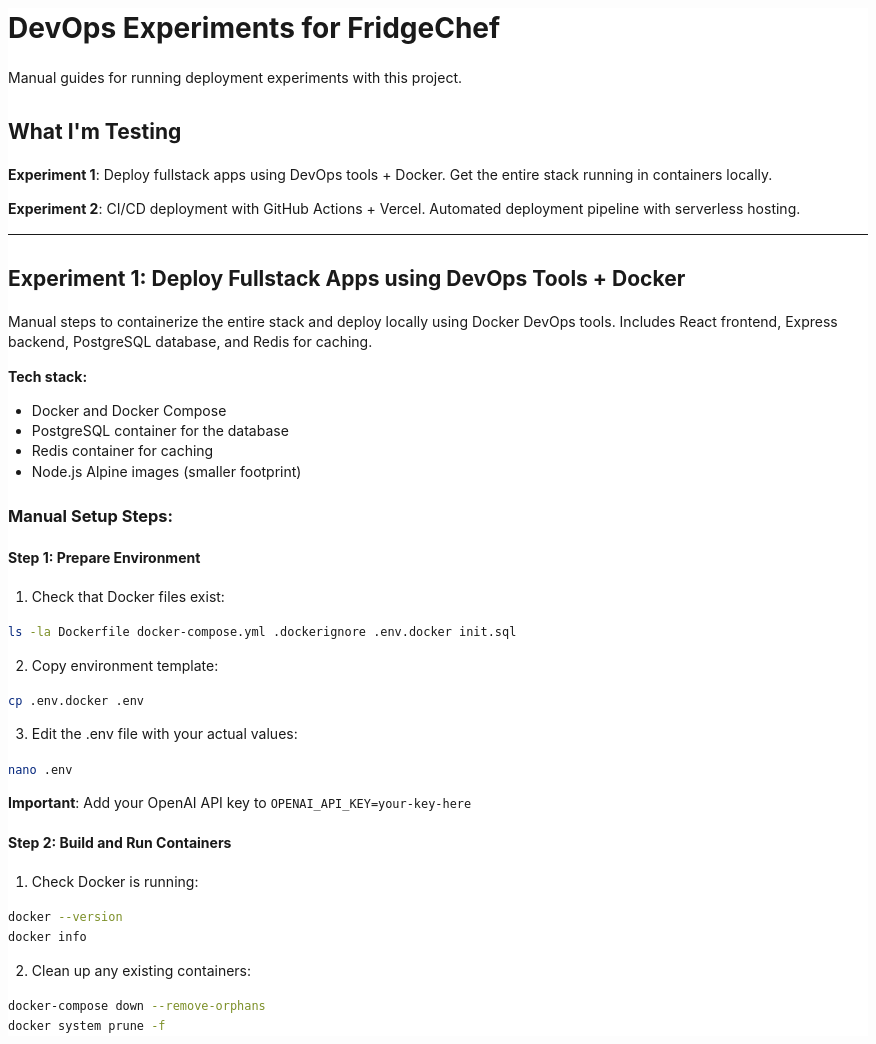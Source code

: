 # DevOps Experiments for FridgeChef

Manual guides for running deployment experiments with this project.

## What I'm Testing

**Experiment 1**: Deploy fullstack apps using DevOps tools + Docker. Get the entire stack running in containers locally.

**Experiment 2**: CI/CD deployment with GitHub Actions + Vercel. Automated deployment pipeline with serverless hosting.

---

## Experiment 1: Deploy Fullstack Apps using DevOps Tools + Docker

Manual steps to containerize the entire stack and deploy locally using Docker DevOps tools. Includes React frontend, Express backend, PostgreSQL database, and Redis for caching.

**Tech stack:**
- Docker and Docker Compose
- PostgreSQL container for the database  
- Redis container for caching
- Node.js Alpine images (smaller footprint)

### Manual Setup Steps:

#### Step 1: Prepare Environment
1. Check that Docker files exist:
```bash
ls -la Dockerfile docker-compose.yml .dockerignore .env.docker init.sql
```

2. Copy environment template:
```bash
cp .env.docker .env
```

3. Edit the .env file with your actual values:
```bash
nano .env
```
**Important**: Add your OpenAI API key to `OPENAI_API_KEY=your-key-here`

#### Step 2: Build and Run Containers
1. Check Docker is running:
```bash
docker --version
docker info
```

2. Clean up any existing containers:
```bash
docker-compose down --remove-orphans
docker system prune -f
```
